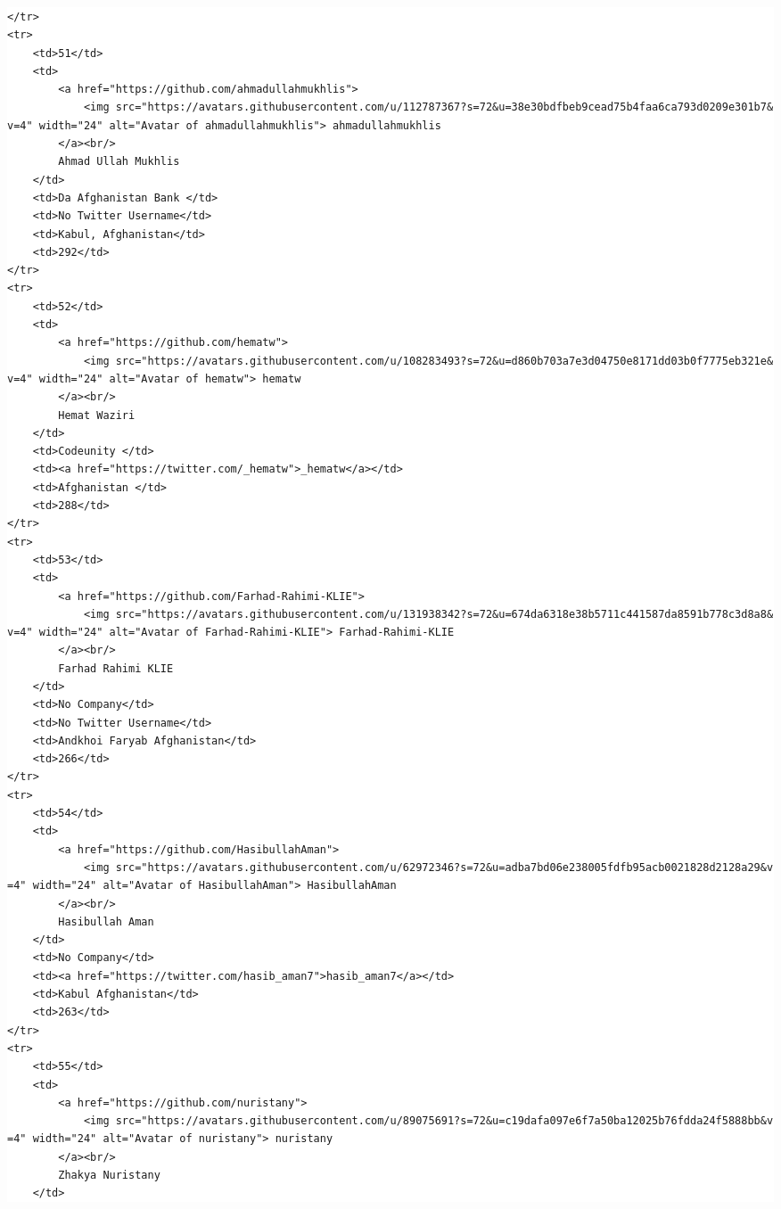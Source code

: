 	</tr>
	<tr>
		<td>51</td>
		<td>
			<a href="https://github.com/ahmadullahmukhlis">
				<img src="https://avatars.githubusercontent.com/u/112787367?s=72&u=38e30bdfbeb9cead75b4faa6ca793d0209e301b7&v=4" width="24" alt="Avatar of ahmadullahmukhlis"> ahmadullahmukhlis
			</a><br/>
			Ahmad Ullah Mukhlis
		</td>
		<td>Da Afghanistan Bank </td>
		<td>No Twitter Username</td>
		<td>Kabul, Afghanistan</td>
		<td>292</td>
	</tr>
	<tr>
		<td>52</td>
		<td>
			<a href="https://github.com/hematw">
				<img src="https://avatars.githubusercontent.com/u/108283493?s=72&u=d860b703a7e3d04750e8171dd03b0f7775eb321e&v=4" width="24" alt="Avatar of hematw"> hematw
			</a><br/>
			Hemat Waziri
		</td>
		<td>Codeunity </td>
		<td><a href="https://twitter.com/_hematw">_hematw</a></td>
		<td>Afghanistan </td>
		<td>288</td>
	</tr>
	<tr>
		<td>53</td>
		<td>
			<a href="https://github.com/Farhad-Rahimi-KLIE">
				<img src="https://avatars.githubusercontent.com/u/131938342?s=72&u=674da6318e38b5711c441587da8591b778c3d8a8&v=4" width="24" alt="Avatar of Farhad-Rahimi-KLIE"> Farhad-Rahimi-KLIE
			</a><br/>
			Farhad Rahimi KLIE
		</td>
		<td>No Company</td>
		<td>No Twitter Username</td>
		<td>Andkhoi Faryab Afghanistan</td>
		<td>266</td>
	</tr>
	<tr>
		<td>54</td>
		<td>
			<a href="https://github.com/HasibullahAman">
				<img src="https://avatars.githubusercontent.com/u/62972346?s=72&u=adba7bd06e238005fdfb95acb0021828d2128a29&v=4" width="24" alt="Avatar of HasibullahAman"> HasibullahAman
			</a><br/>
			Hasibullah Aman
		</td>
		<td>No Company</td>
		<td><a href="https://twitter.com/hasib_aman7">hasib_aman7</a></td>
		<td>Kabul Afghanistan</td>
		<td>263</td>
	</tr>
	<tr>
		<td>55</td>
		<td>
			<a href="https://github.com/nuristany">
				<img src="https://avatars.githubusercontent.com/u/89075691?s=72&u=c19dafa097e6f7a50ba12025b76fdda24f5888bb&v=4" width="24" alt="Avatar of nuristany"> nuristany
			</a><br/>
			Zhakya Nuristany
		</td>